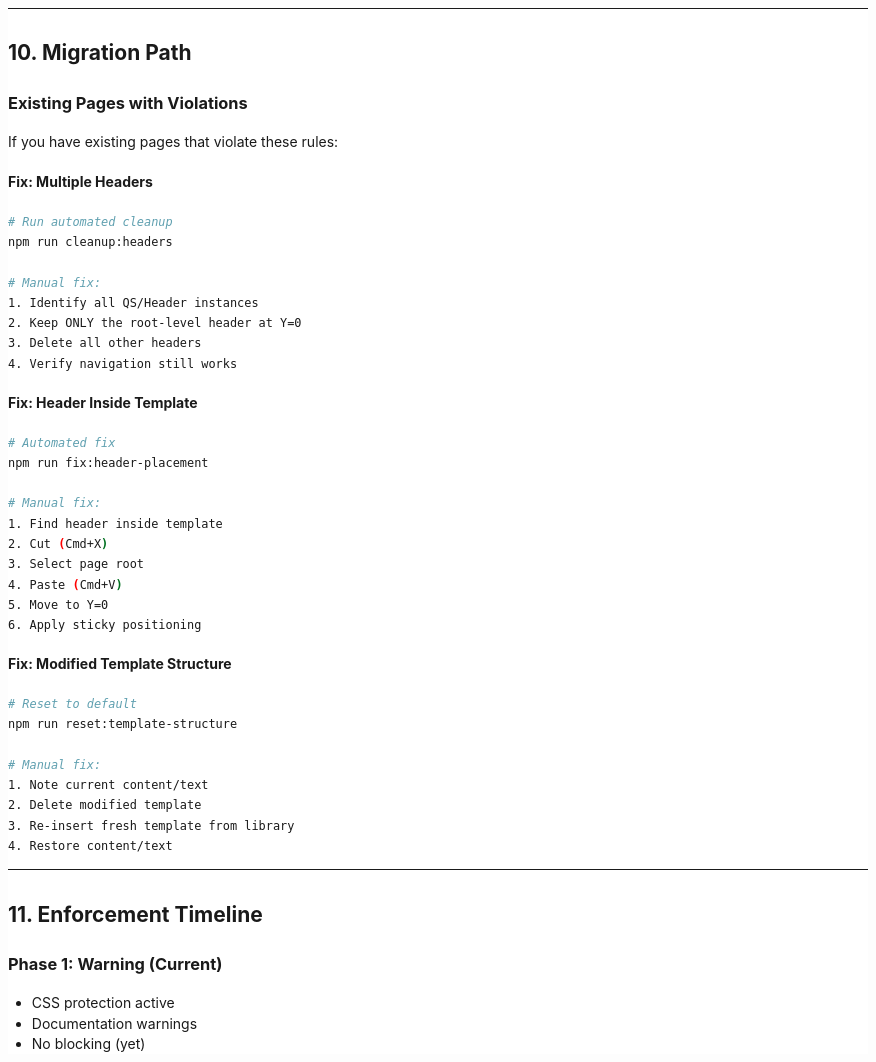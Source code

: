 
---

## 10. Migration Path

### Existing Pages with Violations

If you have existing pages that violate these rules:

#### Fix: Multiple Headers
```bash
# Run automated cleanup
npm run cleanup:headers

# Manual fix:
1. Identify all QS/Header instances
2. Keep ONLY the root-level header at Y=0
3. Delete all other headers
4. Verify navigation still works
```

#### Fix: Header Inside Template
```bash
# Automated fix
npm run fix:header-placement

# Manual fix:
1. Find header inside template
2. Cut (Cmd+X)
3. Select page root
4. Paste (Cmd+V)
5. Move to Y=0
6. Apply sticky positioning
```

#### Fix: Modified Template Structure
```bash
# Reset to default
npm run reset:template-structure

# Manual fix:
1. Note current content/text
2. Delete modified template
3. Re-insert fresh template from library
4. Restore content/text
```

---

## 11. Enforcement Timeline

### Phase 1: Warning (Current)
- CSS protection active
- Documentation warnings
- No blocking (yet)
